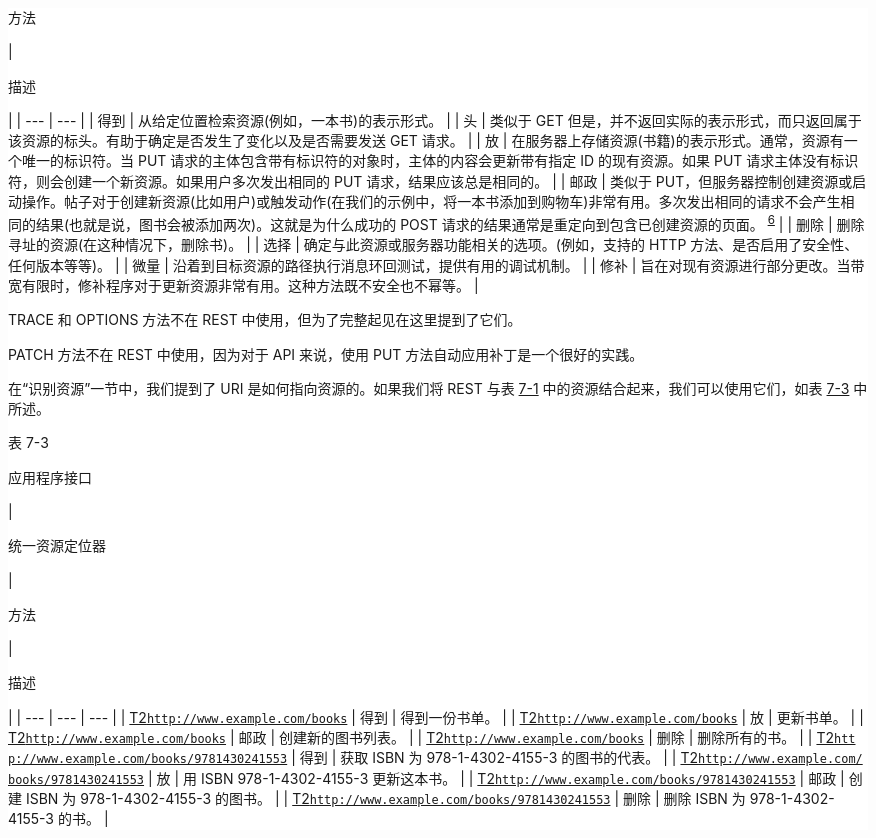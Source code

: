 方法

 | 

描述

 |
| --- | --- |
| 得到 | 从给定位置检索资源(例如，一本书)的表示形式。 |
| 头 | 类似于 GET 但是，并不返回实际的表示形式，而只返回属于该资源的标头。有助于确定是否发生了变化以及是否需要发送 GET 请求。 |
| 放 | 在服务器上存储资源(书籍)的表示形式。通常，资源有一个唯一的标识符。当 PUT 请求的主体包含带有标识符的对象时，主体的内容会更新带有指定 ID 的现有资源。如果 PUT 请求主体没有标识符，则会创建一个新资源。如果用户多次发出相同的 PUT 请求，结果应该总是相同的。 |
| 邮政 | 类似于 PUT，但服务器控制创建资源或启动操作。帖子对于创建新资源(比如用户)或触发动作(在我们的示例中，将一本书添加到购物车)非常有用。多次发出相同的请求不会产生相同的结果(也就是说，图书会被添加两次)。这就是为什么成功的 POST 请求的结果通常是重定向到包含已创建资源的页面。 <sup>[6](#Fn6)</sup> |
| 删除 | 删除寻址的资源(在这种情况下，删除书)。 |
| 选择 | 确定与此资源或服务器功能相关的选项。(例如，支持的 HTTP 方法、是否启用了安全性、任何版本等等)。 |
| 微量 | 沿着到目标资源的路径执行消息环回测试，提供有用的调试机制。 |
| 修补 | 旨在对现有资源进行部分更改。当带宽有限时，修补程序对于更新资源非常有用。这种方法既不安全也不幂等。 |

TRACE 和 OPTIONS 方法不在 REST 中使用，但为了完整起见在这里提到了它们。

PATCH 方法不在 REST 中使用，因为对于 API 来说，使用 PUT 方法自动应用补丁是一个很好的实践。

在“识别资源”一节中，我们提到了 URI 是如何指向资源的。如果我们将 REST 与表 [7-1](#Tab1) 中的资源结合起来，我们可以使用它们，如表 [7-3](#Tab3) 中所述。

表 7-3

应用程序接口

<colgroup><col class="tcol1 align-left"> <col class="tcol2 align-left"> <col class="tcol3 align-left"></colgroup> 
| 

统一资源定位器

 | 

方法

 | 

描述

 |
| --- | --- | --- |
| [T2`http://www.example.com/books`](http://www.example.com/books) | 得到 | 得到一份书单。 |
| [T2`http://www.example.com/books`](http://www.example.com/books) | 放 | 更新书单。 |
| [T2`http://www.example.com/books`](http://www.example.com/books) | 邮政 | 创建新的图书列表。 |
| [T2`http://www.example.com/books`](http://www.example.com/books) | 删除 | 删除所有的书。 |
| [T2`http://www.example.com/books/9781430241553`](http://www.example.com/books/9781430241553) | 得到 | 获取 ISBN 为 978-1-4302-4155-3 的图书的代表。 |
| [T2`http://www.example.com/books/9781430241553`](http://www.example.com/books/9781430241553) | 放 | 用 ISBN 978-1-4302-4155-3 更新这本书。 |
| [T2`http://www.example.com/books/9781430241553`](http://www.example.com/books/9781430241553) | 邮政 | 创建 ISBN 为 978-1-4302-4155-3 的图书。 |
| [T2`http://www.example.com/books/9781430241553`](http://www.example.com/books/9781430241553) | 删除 | 删除 ISBN 为 978-1-4302-4155-3 的书。 |
